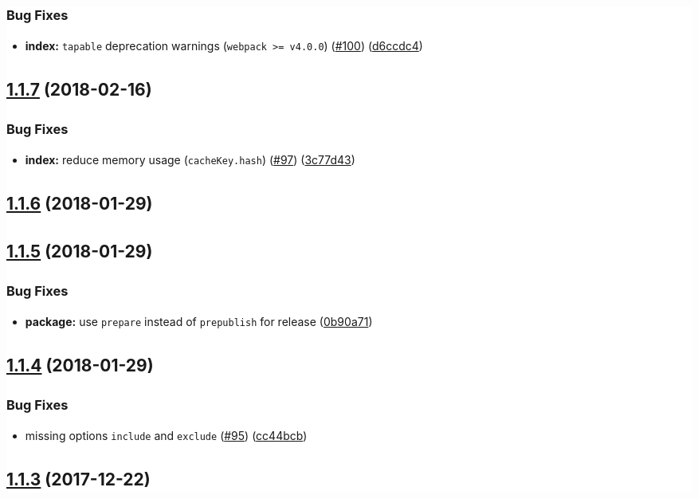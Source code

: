 
### Bug Fixes

* **index:** `tapable` deprecation warnings (`webpack >= v4.0.0`) ([#100](https://github.com/webpack-contrib/compression-webpack-plugin/issues/100)) ([d6ccdc4](https://github.com/webpack-contrib/compression-webpack-plugin/commit/d6ccdc4))



<a name="1.1.7"></a>
## [1.1.7](https://github.com/webpack-contrib/compression-webpack-plugin/compare/v1.1.6...v1.1.7) (2018-02-16)


### Bug Fixes

* **index:** reduce memory usage (`cacheKey.hash`) ([#97](https://github.com/webpack-contrib/compression-webpack-plugin/issues/97)) ([3c77d43](https://github.com/webpack-contrib/compression-webpack-plugin/commit/3c77d43))



<a name="1.1.6"></a>
## [1.1.6](https://github.com/webpack-contrib/compression-webpack-plugin/compare/v1.1.5...v1.1.6) (2018-01-29)



<a name="1.1.5"></a>
## [1.1.5](https://github.com/webpack-contrib/compression-webpack-plugin/compare/v1.1.4...v1.1.5) (2018-01-29)


### Bug Fixes

* **package:** use `prepare` instead of `prepublish` for release ([0b90a71](https://github.com/webpack-contrib/compression-webpack-plugin/commit/0b90a71))



<a name="1.1.4"></a>
## [1.1.4](https://github.com/webpack-contrib/compression-webpack-plugin/compare/v1.1.3...v1.1.4) (2018-01-29)


### Bug Fixes

* missing options `include` and `exclude` ([#95](https://github.com/webpack-contrib/compression-webpack-plugin/issues/95)) ([cc44bcb](https://github.com/webpack-contrib/compression-webpack-plugin/commit/cc44bcb))



<a name="1.1.3"></a>
## [1.1.3](https://github.com/webpack-contrib/compression-webpack-plugin/compare/v1.1.2...v1.1.3) (2017-12-22)
